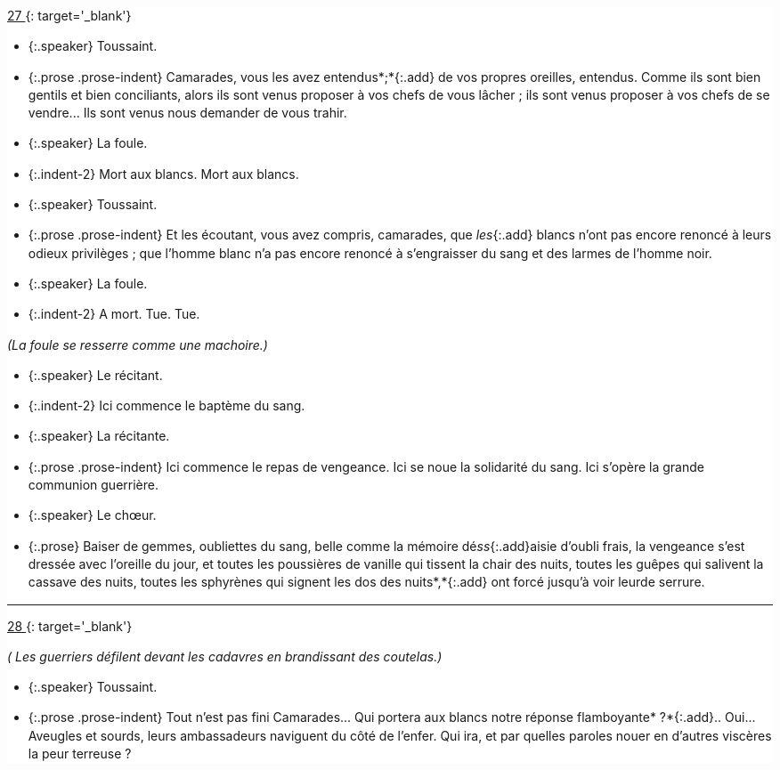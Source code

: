 [ 27 ](/data/sdw-data/P027.jpg){: target='_blank'}            


- {:.speaker} Toussaint.

- {:.prose .prose-indent} Camarades, vous les avez entendus*;*{:.add}&nbsp;de vos propres oreilles,&nbsp;entendus. Comme ils sont bien gentils et bien conciliants, alors ils sont venus proposer à vos chefs de vous lâcher&nbsp;; ils sont venus proposer à vos chefs de se vendre... Ils sont venus nous demander de vous trahir.


- {:.speaker} La foule.

- {:.indent-2} Mort aux blancs. Mort aux blancs.


- {:.speaker} Toussaint.

- {:.prose .prose-indent} Et les écoutant, vous avez compris, camarades, que&nbsp;*les*{:.add}&nbsp;blancs n’ont pas encore renoncé&nbsp;à leurs odieux privilèges&nbsp;; que l’homme blanc n’a pas encore renoncé à s’engraisser du sang et des larmes de l’homme noir.


- {:.speaker} La foule.

- {:.indent-2} A mort. Tue. Tue.


<em>(La foule se resserre comme une machoire.)</em>



- {:.speaker} Le récitant.

- {:.indent-2} Ici commence le baptème du sang.


- {:.speaker} La récitante.

- {:.prose .prose-indent} Ici commence le repas de vengeance. Ici se noue la solidarité du sang. Ici s’opère la grande communion guerrière.


- {:.speaker} Le&nbsp;chœur.

- {:.prose} Baiser de gemmes, oubliettes du sang, belle comme la mémoire dé*ss*{:.add}aisie d’oubli frais, la vengeance s’est dressée avec l’oreille du jour, et toutes les poussières de vanille qui tissent la chair des nuits, toutes les guêpes qui salivent la cassave des nuits, toutes les sphyrènes qui signent les dos des nuits*,*{:.add}&nbsp;ont forcé jusqu’à voir leurde serrure.

<hr>

[ 28 ](/data/sdw-data/P028.jpg){: target='_blank'}            


<em>( Les guerriers défilent devant les cadavres en brandissant des&nbsp;coutelas.)</em>



- {:.speaker} Toussaint.

- {:.prose .prose-indent} Tout n’est pas fini Camarades... Qui portera aux blancs notre&nbsp;réponse&nbsp;flamboyante*&nbsp;?*{:.add}.. Oui... Aveugles et sourds, leurs ambassadeurs naviguent du côté de l’enfer. Qui ira, et par quelles paroles nouer en d’autres viscères la peur terreuse&nbsp;?

